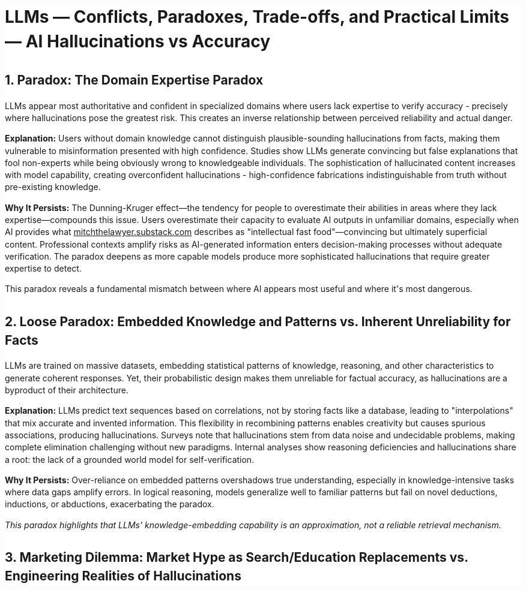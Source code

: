 # LLMs — Conflicts, Paradoxes, Trade-offs, and Practical Limits — AI Hallucinations vs Accuracy

## 1. Paradox: The Domain Expertise Paradox

LLMs appear most authoritative and confident in specialized domains where users lack expertise to verify accuracy - precisely where hallucinations pose the greatest risk. This creates an inverse relationship between perceived reliability and actual danger.

**Explanation:** Users without domain knowledge cannot distinguish plausible-sounding hallucinations from facts, making them vulnerable to misinformation presented with high confidence. Studies show LLMs generate convincing but false explanations that fool non-experts while being obviously wrong to knowledgeable individuals. The sophistication of hallucinated content increases with model capability, creating overconfident hallucinations - high-confidence fabrications indistinguishable from truth without pre-existing knowledge.

**Why It Persists:** The Dunning-Kruger effect—the tendency for people to overestimate their abilities in areas where they lack expertise—compounds this issue. Users overestimate their capacity to evaluate AI outputs in unfamiliar domains, especially when AI provides what [mitchthelawyer.substack.com](https://mitchthelawyer.substack.com/p/the-dunning-kruger-effect-how-ai) describes as "intellectual fast food"—convincing but ultimately superficial content. Professional contexts amplify risks as AI-generated information enters decision-making processes without adequate verification. The paradox deepens as more capable models produce more sophisticated hallucinations that require greater expertise to detect.

This paradox reveals a fundamental mismatch between where AI appears most useful and where it's most dangerous.

## 2. Loose Paradox: Embedded Knowledge and Patterns vs. Inherent Unreliability for Facts

LLMs are trained on massive datasets, embedding statistical patterns of knowledge, reasoning, and other characteristics to generate coherent responses. Yet, their probabilistic design makes them unreliable for factual accuracy, as hallucinations are a byproduct of their architecture.

**Explanation:** LLMs predict text sequences based on correlations, not by storing facts like a database, leading to "interpolations" that mix accurate and invented information. This flexibility in recombining patterns enables creativity but causes spurious associations, producing hallucinations. Surveys note that hallucinations stem from data noise and undecidable problems, making complete elimination challenging without new paradigms. Internal analyses show reasoning deficiencies and hallucinations share a root: the lack of a grounded world model for self-verification.

**Why It Persists:** Over-reliance on embedded patterns overshadows true understanding, especially in knowledge-intensive tasks where data gaps amplify errors. In logical reasoning, models generalize well to familiar patterns but fail on novel deductions, inductions, or abductions, exacerbating the paradox.

*This paradox highlights that LLMs' knowledge-embedding capability is an approximation, not a reliable retrieval mechanism.*

## 3. Marketing Dilemma: Market Hype as Search/Education Replacements vs. Engineering Realities of Hallucinations
